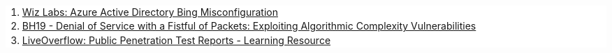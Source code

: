 1. [Wiz Labs: Azure Active Directory Bing Misconfiguration](https://www.wiz.io/blog/azure-active-directory-bing-misconfiguration)
2. [BH19 - Denial of Service with a Fistful of Packets: Exploiting Algorithmic Complexity Vulnerabilities](https://youtu.be/UdTpa-n9L-g)
3. [LiveOverflow: Public Penetration Test Reports - Learning Resource](https://youtu.be/qNLMuls2BBA)
